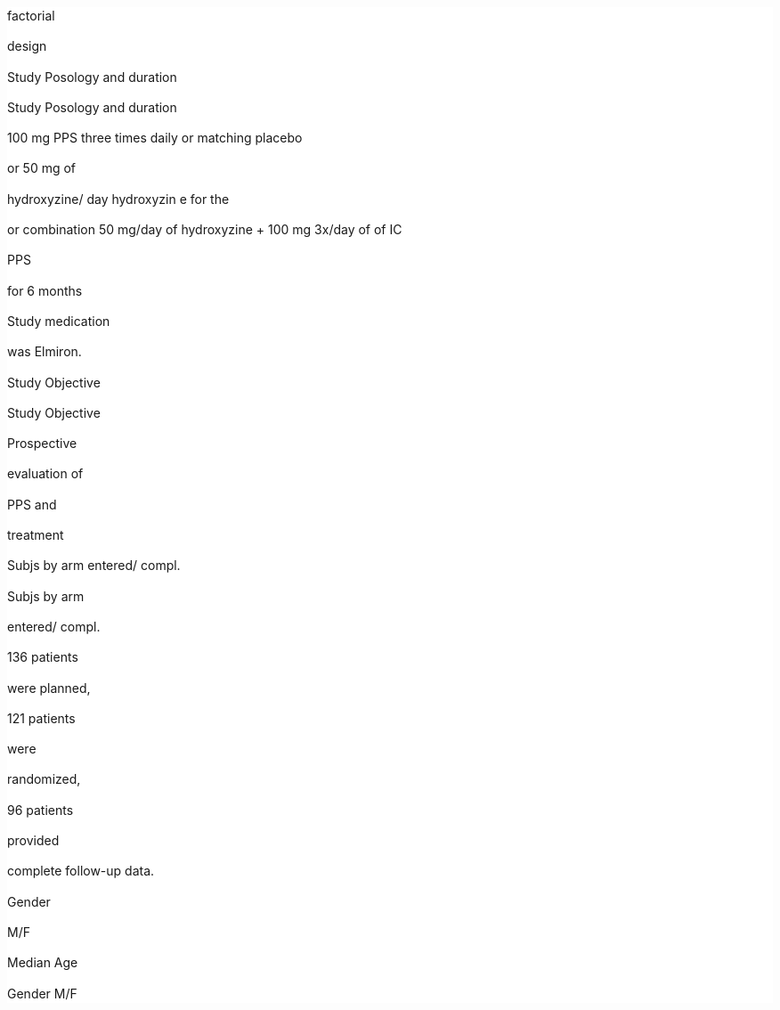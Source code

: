 factorial

design

Study Posology and duration

Study Posology and duration

100 mg PPS three times daily or matching placebo

or 50 mg of

hydroxyzine/ day hydroxyzin e for the

or combination 50 mg/day of hydroxyzine + 100 mg 3x/day of of IC

PPS

for 6 months

Study medication

was Elmiron.

Study Objective

Study Objective

Prospective

evaluation of

PPS and

treatment

Subjs by arm entered/ compl.

Subjs by arm

entered/ compl.

136 patients

were planned,

121 patients

were

randomized,

96 patients

provided

complete follow-up data.

Gender

M/F

Median Age

Gender M/F
